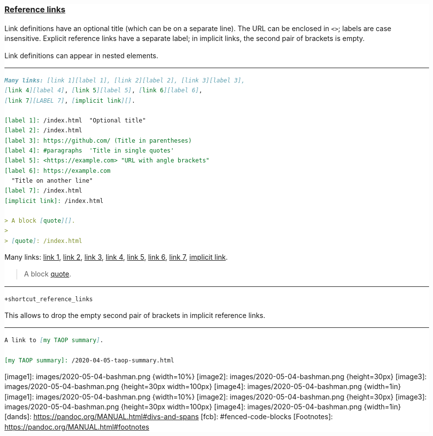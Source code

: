 
### [Reference links]

  [Reference links]: https://pandoc.org/MANUAL.html#reference-links

Link definitions have an optional title (which can be on a separate line). The
URL can be enclosed in `<>`; labels are case insensitive. Explicit reference
links have a separate label; in implicit links, the second pair of brackets is
empty.

Link definitions can appear in nested elements.

---

```markdown
Many links: [link 1][label 1], [link 2][label 2], [link 3][label 3],
[link 4][label 4], [link 5][label 5], [link 6][label 6],
[link 7][LABEL 7], [implicit link][].

[label 1]: /index.html  "Optional title"
[label 2]: /index.html
[label 3]: https://github.com/ (Title in parentheses)
[label 4]: #paragraphs  'Title in single quotes'
[label 5]: <https://example.com> "URL with angle brackets"
[label 6]: https://example.com
  "Title on another line"
[label 7]: /index.html
[implicit link]: /index.html

> A block [quote][].
>
> [quote]: /index.html
```

Many links: [link 1][label 1], [link 2][label 2], [link 3][label 3],
[link 4][label 4], [link 5][label 5], [link 6][label 6],
[link 7][LABEL 7], [implicit link][].

[label 1]: /index.html  "Optional title"
[label 2]: /index.html
[label 3]: https://github.com/ (Title in parentheses)
[label 4]: #paragraphs  'Title in single quotes'
[label 5]: <https://example.com> "URL with angle brackets"
[label 6]: https://example.com
  "Title on another line"
[label 7]: /index.html
[implicit link]: /index.html

> A block [quote][].
>
> [quote]: /index.html

---

`+shortcut_reference_links`

This allows to drop the empty second pair of brackets in implicit reference
links.

---

```markdown
A link to [my TAOP summary].

[my TAOP summary]: /2020-04-05-taop-summary.html
```


  [well documented]: https://pandoc.org/MANUAL.html#pandocs-markdown
  [Paragraphs]: https://pandoc.org/MANUAL.html#paragraphs
  [Headings]: https://pandoc.org/MANUAL.html#headings
  [Setext-style headings]: https://pandoc.org/MANUAL.html#setext-style-headings
  [ATX-style headings]: https://pandoc.org/MANUAL.html#atx-style-headings
  [Heading identifiers]: https://pandoc.org/MANUAL.html#heading-identifiers
  [Block quotations]: https://pandoc.org/MANUAL.html#block-quotations
  [Verbatim (code) blocks]: https://pandoc.org/MANUAL.html#verbatim-code-blocks
  [Indented code blocks]: https://pandoc.org/MANUAL.html#indented-code-blocks
  [Fenced code blocks]: https://pandoc.org/MANUAL.html#fenced-code-blocks
  [This issue]: https://github.com/jgm/pandoc/issues/4386
  [Line blocks]: https://pandoc.org/MANUAL.html#line-blocks
  [Lists]: https://pandoc.org/MANUAL.html#lists
  [Bullet lists]: https://pandoc.org/MANUAL.html#bullet-lists
  [Block content in list items]: https://pandoc.org/MANUAL.html#block-content-in-list-items
  [Ordered lists]: https://pandoc.org/MANUAL.html#ordered-lists
  [Definition lists]: https://pandoc.org/MANUAL.html#definition-lists
  [Numbered example lists]: https://pandoc.org/MANUAL.html#numbered-example-lists
  [Compact and loose lists]: https://pandoc.org/MANUAL.html#compact-and-loose-lists
  [Ending a list]: https://pandoc.org/MANUAL.html#ending-a-list
  [Horizontal rules]: https://pandoc.org/MANUAL.html#horizontal-rules
  [Tables]: https://pandoc.org/MANUAL.html#tables
  [Metadata blocks]: https://pandoc.org/MANUAL.html#metadata-blocks
  [control table of contents]: 2020-04-17-pbb-makefile-manpage.html#optional-table-of-contents
  [Backslash escapes]: https://pandoc.org/MANUAL.html#backslash-escapes
  [Inline formatting]: https://pandoc.org/MANUAL.html#inline-formatting
  [Emphasis]: https://pandoc.org/MANUAL.html#emphasis
  [Strikeout]: https://pandoc.org/MANUAL.html#strikeout
  [Superscripts and subscripts]: https://pandoc.org/MANUAL.html#superscripts-and-subscripts
  [Verbatim]: https://pandoc.org/MANUAL.html#verbatim
  [Small caps]: https://pandoc.org/MANUAL.html#small-caps
  [Math]: https://pandoc.org/MANUAL.html#math
  [Raw HTML]: https://pandoc.org/MANUAL.html#raw-html
  [this long issue]: https://github.com/jgm/pandoc/issues/168
  [Generic raw attribute]: https://pandoc.org/MANUAL.html#generic-raw-attribute
  [LaTeX macros]: https://pandoc.org/MANUAL.html#latex-macros
  [Links]: https://pandoc.org/MANUAL.html#links-1
  [Automatic links]: https://pandoc.org/MANUAL.html#automatic-links
  [`--email-obfuscation`]: https://pandoc.org/MANUAL.html#option--email-obfuscation
  [Inline links]: https://pandoc.org/MANUAL.html#inline-links
  [Internal links]: https://pandoc.org/MANUAL.html#internal-links
[Headings section]: #headings
[Headings section]: #headings
  [Images]: https://pandoc.org/MANUAL.html#images
[image1]: images/2020-05-04-bashman.png {width=10%}
[image2]: images/2020-05-04-bashman.png {height=30px}
[image3]: images/2020-05-04-bashman.png {height=30px width=100px}
[image4]: images/2020-05-04-bashman.png {width=1in}
[image1]: images/2020-05-04-bashman.png {width=10%}
[image2]: images/2020-05-04-bashman.png {height=30px}
[image3]: images/2020-05-04-bashman.png {height=30px width=100px}
[image4]: images/2020-05-04-bashman.png {width=1in}
  [dands]: https://pandoc.org/MANUAL.html#divs-and-spans
  [fcb]: #fenced-code-blocks
  [Footnotes]: https://pandoc.org/MANUAL.html#footnotes
[^1]: And a footnote!
[^label]: This one has multiple paragaphs.
[^1]: And a footnote!
[^label]: This one has multiple paragaphs.
  [Citations]: https://pandoc.org/MANUAL.html#citations
[this bug]: <https://github.com/jgm/pandoc/issues/10367>